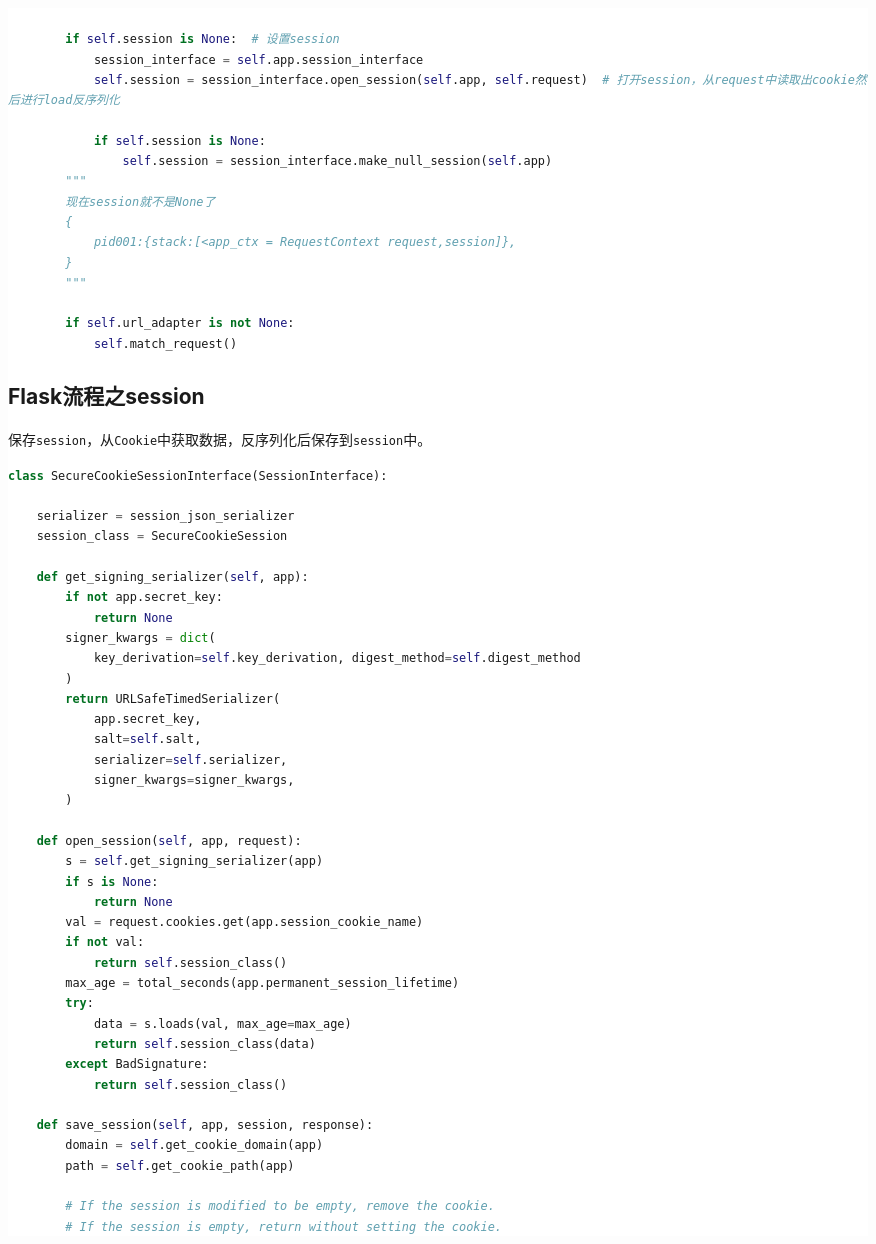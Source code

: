 ```python
       
        if self.session is None:  # 设置session
            session_interface = self.app.session_interface
            self.session = session_interface.open_session(self.app, self.request)  # 打开session，从request中读取出cookie然后进行load反序列化

            if self.session is None:
                self.session = session_interface.make_null_session(self.app)
        """
        现在session就不是None了
        {
			pid001:{stack:[<app_ctx = RequestContext request,session]}, 
		}
        """

        if self.url_adapter is not None:
            self.match_request()
```



## Flask流程之session

保存`session`，从`Cookie`中获取数据，反序列化后保存到`session`中。

```python
class SecureCookieSessionInterface(SessionInterface):
 
    serializer = session_json_serializer
    session_class = SecureCookieSession

    def get_signing_serializer(self, app):
        if not app.secret_key:
            return None
        signer_kwargs = dict(
            key_derivation=self.key_derivation, digest_method=self.digest_method
        )
        return URLSafeTimedSerializer(
            app.secret_key,
            salt=self.salt,
            serializer=self.serializer,
            signer_kwargs=signer_kwargs,
        )

    def open_session(self, app, request):
        s = self.get_signing_serializer(app)
        if s is None:
            return None
        val = request.cookies.get(app.session_cookie_name)
        if not val:
            return self.session_class()
        max_age = total_seconds(app.permanent_session_lifetime)
        try:
            data = s.loads(val, max_age=max_age)
            return self.session_class(data)
        except BadSignature:
            return self.session_class()

    def save_session(self, app, session, response):
        domain = self.get_cookie_domain(app)
        path = self.get_cookie_path(app)

        # If the session is modified to be empty, remove the cookie.
        # If the session is empty, return without setting the cookie.
```